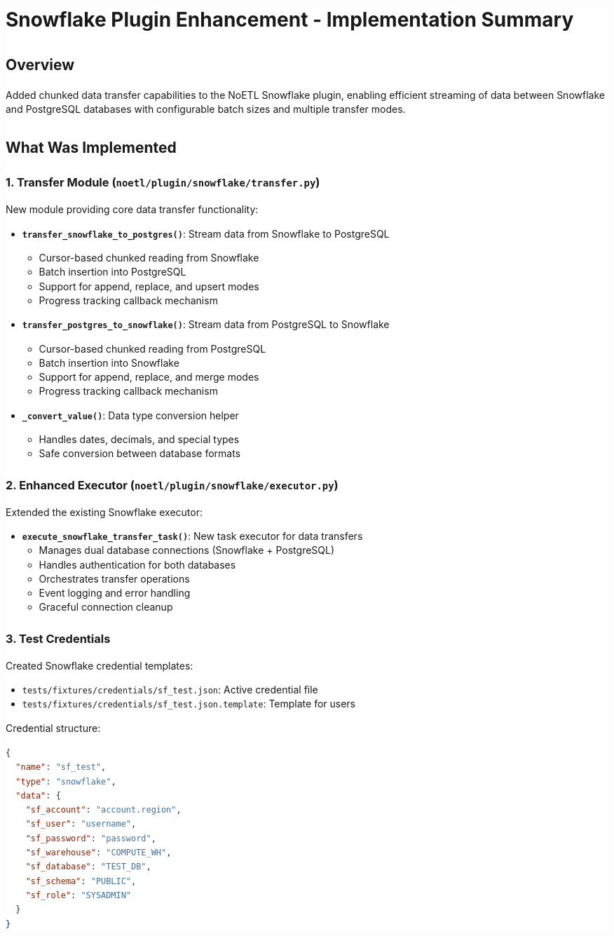 # Snowflake Plugin Enhancement - Implementation Summary

## Overview

Added chunked data transfer capabilities to the NoETL Snowflake plugin, enabling efficient streaming of data between Snowflake and PostgreSQL databases with configurable batch sizes and multiple transfer modes.

## What Was Implemented

### 1. Transfer Module (`noetl/plugin/snowflake/transfer.py`)

New module providing core data transfer functionality:

- **`transfer_snowflake_to_postgres()`**: Stream data from Snowflake to PostgreSQL
  - Cursor-based chunked reading from Snowflake
  - Batch insertion into PostgreSQL
  - Support for append, replace, and upsert modes
  - Progress tracking callback mechanism

- **`transfer_postgres_to_snowflake()`**: Stream data from PostgreSQL to Snowflake
  - Cursor-based chunked reading from PostgreSQL
  - Batch insertion into Snowflake
  - Support for append, replace, and merge modes
  - Progress tracking callback mechanism

- **`_convert_value()`**: Data type conversion helper
  - Handles dates, decimals, and special types
  - Safe conversion between database formats

### 2. Enhanced Executor (`noetl/plugin/snowflake/executor.py`)

Extended the existing Snowflake executor:

- **`execute_snowflake_transfer_task()`**: New task executor for data transfers
  - Manages dual database connections (Snowflake + PostgreSQL)
  - Handles authentication for both databases
  - Orchestrates transfer operations
  - Event logging and error handling
  - Graceful connection cleanup

### 3. Test Credentials

Created Snowflake credential templates:

- `tests/fixtures/credentials/sf_test.json`: Active credential file
- `tests/fixtures/credentials/sf_test.json.template`: Template for users

Credential structure:
```json
{
  "name": "sf_test",
  "type": "snowflake",
  "data": {
    "sf_account": "account.region",
    "sf_user": "username",
    "sf_password": "password",
    "sf_warehouse": "COMPUTE_WH",
    "sf_database": "TEST_DB",
    "sf_schema": "PUBLIC",
    "sf_role": "SYSADMIN"
  }
}
```